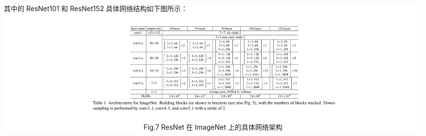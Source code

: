 其中的 ResNet101 和 ResNet152 具体网络结构如下图所示：

<center>
<img src='./image/Architectures for ImageNet.png'
 alt="ResNet在ImageNet上的具体网络架构"  width="60%" height="60%" />

Fig.7 ResNet 在 ImageNet 上的具体网络架构

</center>
